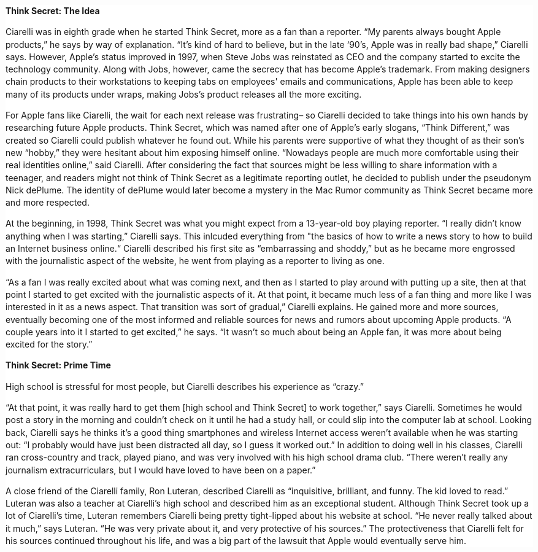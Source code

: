 **Think Secret: The Idea**
	
Ciarelli was in eighth grade when he started Think Secret, more as a fan than a reporter. “My parents always bought Apple products,” he says by way of explanation. “It’s kind of hard to believe, but in the late ‘90’s, Apple was in really bad shape,” Ciarelli says. However, Apple’s status improved in 1997, when Steve Jobs was reinstated as CEO and the company started to excite the technology community. Along with Jobs, however, came the secrecy that has become Apple’s trademark. From making designers chain products to their workstations to keeping tabs on employees' emails and communications, Apple has been able to keep many of its products under wraps, making Jobs’s product releases all the more exciting. 

For Apple fans like Ciarelli, the wait for each next release was frustrating– so Ciarelli decided to take things into his own hands by researching future Apple products. Think Secret, which was named after one of Apple’s early slogans, “Think Different,” was created so Ciarelli could publish whatever he found out. While his parents were supportive of what they thought of as their son’s new “hobby,” they were hesitant about him exposing himself online. “Nowadays people are much more comfortable using their real identities online,” said Ciarelli. After considering the fact that sources might be less willing to share information with a teenager, and readers might not think of Think Secret as a legitimate reporting outlet, he decided to publish under the pseudonym Nick dePlume. The identity of dePlume would later become a mystery in the Mac Rumor community as Think Secret became more and more respected. 

At the beginning, in 1998, Think Secret was what you might expect from a 13-year-old boy playing reporter. “I really didn’t know anything when I was starting,” Ciarelli says. This inlcuded everything from "the basics of how to write a news story to how to build an Internet business online.“ Ciarelli described his first site as “embarrassing and shoddy,” but as he became more engrossed with the journalistic aspect of the website, he went from playing as a reporter to living as one.

“As a fan I was really excited about what was coming next, and then as I started to play around with putting up a site, then at that point I started to get excited with the journalistic aspects of it. At that point, it became much less of a fan thing and more like I was interested in it as a news aspect. That transition was sort of gradual,” Ciarelli explains. He gained more and more sources, eventually becoming one of the most informed and reliable sources for news and rumors about upcoming Apple products. “A couple years into it I started to get excited,” he says. “It wasn’t so much about being an Apple fan, it was more about being excited for the story.”

**Think Secret: Prime Time**

High school is stressful for most people, but Ciarelli describes his experience as “crazy.”

“At that point, it was really hard to get them [high school and Think Secret] to work together,” says Ciarelli. Sometimes he would post a story in the morning and couldn’t check on it until he had a study hall, or could slip into the computer lab at school. Looking back, Ciarelli says he thinks it’s a good thing smartphones and wireless Internet access weren’t available when he was starting out: “I probably would have just been distracted all day, so I guess it worked out.” In addition to doing well in his classes, Ciarelli ran cross-country and track, played piano, and was very involved with his high school drama club. “There weren’t really any journalism extracurriculars, but I would have loved to have been on a paper.” 

A close friend of the Ciarelli family, Ron Luteran, described Ciarelli as “inquisitive, brilliant, and funny. The kid loved to read.” Luteran was also a teacher at Ciarelli’s high school and described him as an exceptional student. Although Think Secret took up a lot of Ciarelli’s time, Luteran remembers Ciarelli being pretty tight-lipped about his website at school. “He never really talked about it much,” says Luteran. “He was very private about it, and very protective of his sources.” The protectiveness that Ciarelli felt for his sources continued throughout his life, and was a big part of the lawsuit that Apple would eventually serve him. 
